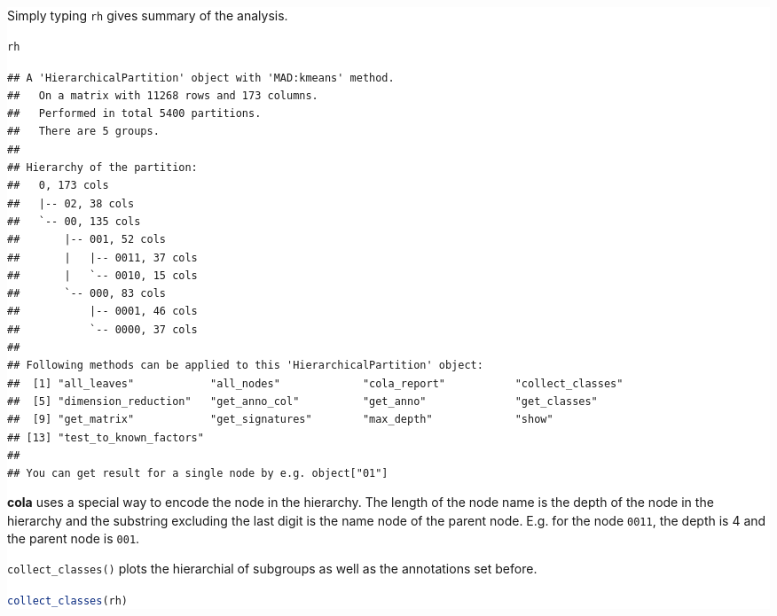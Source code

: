 

Simply typing `rh` gives summary of the analysis.


```r
rh
```

```
## A 'HierarchicalPartition' object with 'MAD:kmeans' method.
##   On a matrix with 11268 rows and 173 columns.
##   Performed in total 5400 partitions.
##   There are 5 groups.
## 
## Hierarchy of the partition:
##   0, 173 cols
##   |-- 02, 38 cols
##   `-- 00, 135 cols
##       |-- 001, 52 cols
##       |   |-- 0011, 37 cols
##       |   `-- 0010, 15 cols
##       `-- 000, 83 cols
##           |-- 0001, 46 cols
##           `-- 0000, 37 cols
## 
## Following methods can be applied to this 'HierarchicalPartition' object:
##  [1] "all_leaves"            "all_nodes"             "cola_report"           "collect_classes"      
##  [5] "dimension_reduction"   "get_anno_col"          "get_anno"              "get_classes"          
##  [9] "get_matrix"            "get_signatures"        "max_depth"             "show"                 
## [13] "test_to_known_factors"
## 
## You can get result for a single node by e.g. object["01"]
```

**cola** uses a special way to encode the node in the hierarchy. The length of the node name
is the depth of the node in the hierarchy and the substring excluding the last digit is the name
node of the parent node. E.g. for the node `0011`, the depth is 4 and the parent node is `001`.

`collect_classes()` plots the hierarchial of subgroups as well as the annotations set before.


```r
collect_classes(rh)
```
